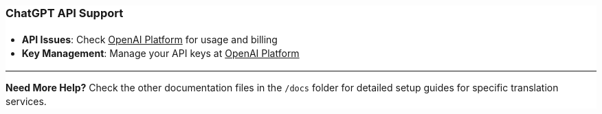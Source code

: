 ### ChatGPT API Support
- **API Issues**: Check [OpenAI Platform](https://platform.openai.com/usage) for usage and billing
- **Key Management**: Manage your API keys at [OpenAI Platform](https://platform.openai.com/api-keys)

---

**Need More Help?** Check the other documentation files in the `/docs` folder for detailed setup guides for specific translation services. 